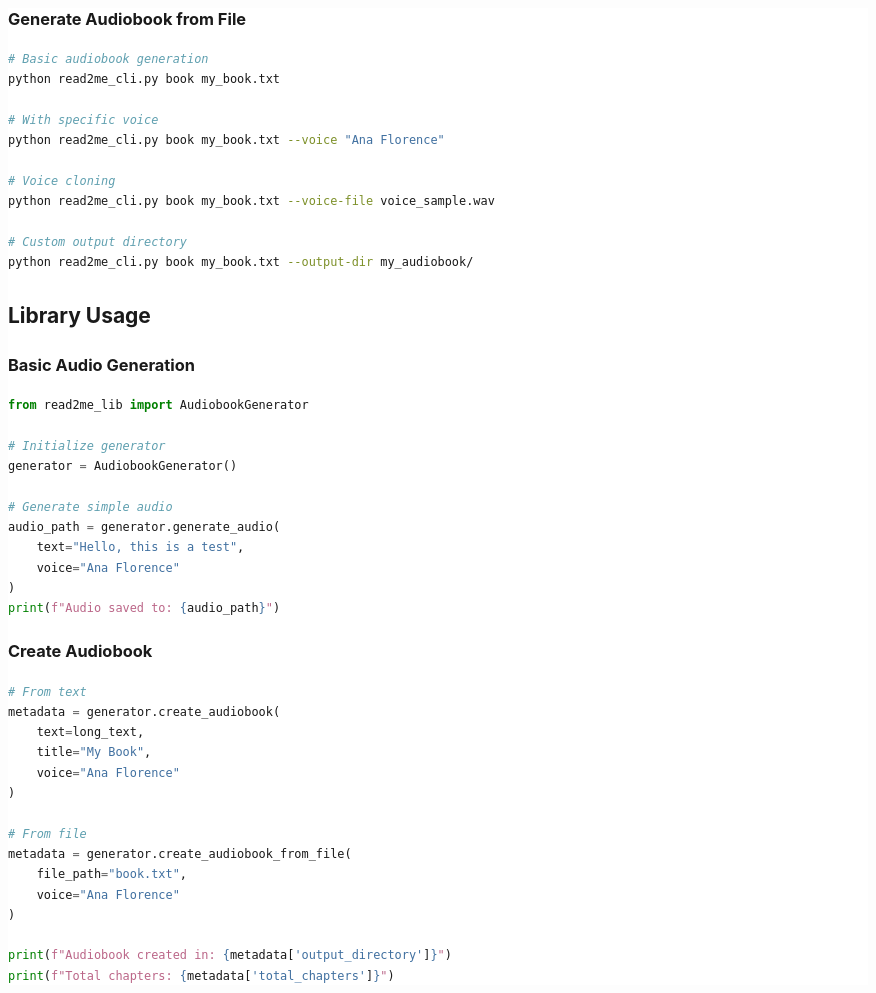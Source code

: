### Generate Audiobook from File

```bash
# Basic audiobook generation
python read2me_cli.py book my_book.txt

# With specific voice
python read2me_cli.py book my_book.txt --voice "Ana Florence"

# Voice cloning
python read2me_cli.py book my_book.txt --voice-file voice_sample.wav

# Custom output directory
python read2me_cli.py book my_book.txt --output-dir my_audiobook/
```

## Library Usage

### Basic Audio Generation

```python
from read2me_lib import AudiobookGenerator

# Initialize generator
generator = AudiobookGenerator()

# Generate simple audio
audio_path = generator.generate_audio(
    text="Hello, this is a test",
    voice="Ana Florence"
)
print(f"Audio saved to: {audio_path}")
```

### Create Audiobook

```python
# From text
metadata = generator.create_audiobook(
    text=long_text,
    title="My Book",
    voice="Ana Florence"
)

# From file
metadata = generator.create_audiobook_from_file(
    file_path="book.txt",
    voice="Ana Florence"
)

print(f"Audiobook created in: {metadata['output_directory']}")
print(f"Total chapters: {metadata['total_chapters']}")
```
